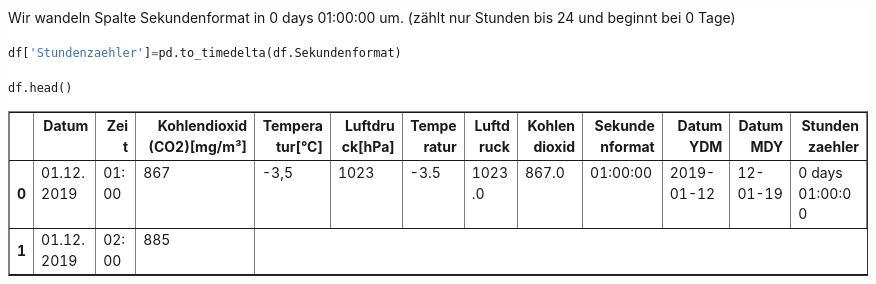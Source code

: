 Wir wandeln Spalte Sekundenformat in 0 days 01:00:00 um. (zählt nur Stunden bis 24 und beginnt bei 0 Tage)


```python
df['Stundenzaehler']=pd.to_timedelta(df.Sekundenformat)
```


```python
df.head()
```




<div>
<style scoped>
    .dataframe tbody tr th:only-of-type {
        vertical-align: middle;
    }

    .dataframe tbody tr th {
        vertical-align: top;
    }
    
    .dataframe thead th {
        text-align: right;
    }
</style>
<table border="1" class="dataframe">
  <thead>
    <tr style="text-align: right;">
      <th></th>
      <th>Datum</th>
      <th>Zeit</th>
      <th>Kohlendioxid (CO2)[mg/m³]</th>
      <th>Temperatur[°C]</th>
      <th>Luftdruck[hPa]</th>
      <th>Temperatur</th>
      <th>Luftdruck</th>
      <th>Kohlendioxid</th>
      <th>Sekundenformat</th>
      <th>DatumYDM</th>
      <th>DatumMDY</th>
      <th>Stundenzaehler</th>
    </tr>
  </thead>
  <tbody>
    <tr>
      <th>0</th>
      <td>01.12.2019</td>
      <td>01:00</td>
      <td>867</td>
      <td>-3,5</td>
      <td>1023</td>
      <td>-3.5</td>
      <td>1023.0</td>
      <td>867.0</td>
      <td>01:00:00</td>
      <td>2019-01-12</td>
      <td>12-01-19</td>
      <td>0 days 01:00:00</td>
    </tr>
    <tr>
      <th>1</th>
      <td>01.12.2019</td>
      <td>02:00</td>
      <td>885</td>
